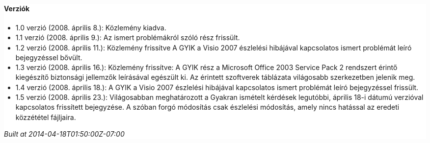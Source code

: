 #### Verziók
  
-   1.0 verzió (2008. április 8.): Közlemény kiadva.  
-   1.1 verzió (2008. április 9.): Az ismert problémákról szóló rész frissült.  
-   1.2 verzió (2008. április 11.): Közlemény frissítve A GYIK a Visio 2007 észlelési hibájával kapcsolatos ismert problémát leíró bejegyzéssel bővült.  
-   1.3 verzió (2008. április 16.): Közlemény frissítve: A GYIK rész a Microsoft Office 2003 Service Pack 2 rendszert érintő kiegészítő biztonsági jellemzők leírásával egészült ki. Az érintett szoftverek táblázata világosabb szerkezetben jelenik meg.  
-   1.4 verzió (2008. április 18.): A GYIK a Visio 2007 észlelési hibájával kapcsolatos ismert problémát leíró bejegyzéssel frissült.  
-   1.5 verzió (2008. április 23.): Világosabban meghatározott a Gyakran ismételt kérdések legutóbbi, április 18-i dátumú verzióval kapcsolatos frissített bejegyzése. A szóban forgó módosítás csak észlelési módosítás, amely nincs hatással az eredeti közzététel fájljaira.
  
*Built at 2014-04-18T01:50:00Z-07:00*

